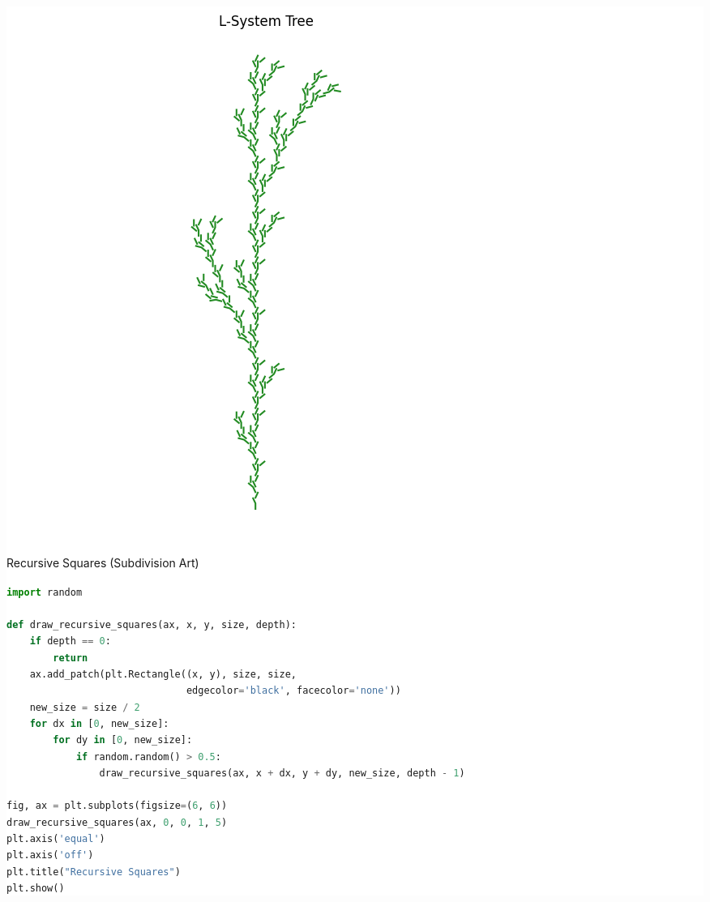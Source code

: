 ![png](output_40_0.png)
    

Recursive Squares (Subdivision Art)

```python
import random

def draw_recursive_squares(ax, x, y, size, depth):
    if depth == 0:
        return
    ax.add_patch(plt.Rectangle((x, y), size, size,
                               edgecolor='black', facecolor='none'))
    new_size = size / 2
    for dx in [0, new_size]:
        for dy in [0, new_size]:
            if random.random() > 0.5:
                draw_recursive_squares(ax, x + dx, y + dy, new_size, depth - 1)

fig, ax = plt.subplots(figsize=(6, 6))
draw_recursive_squares(ax, 0, 0, 1, 5)
plt.axis('equal')
plt.axis('off')
plt.title("Recursive Squares")
plt.show()
```
